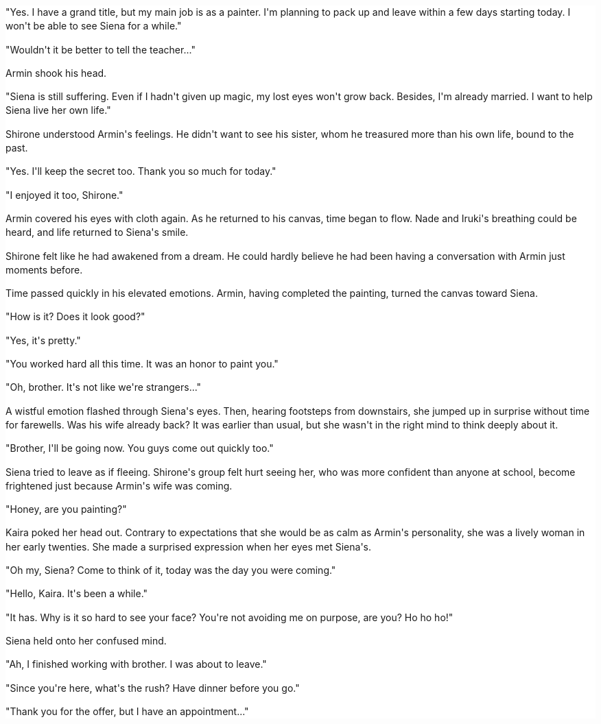 "Yes. I have a grand title, but my main job is as a painter. I'm planning to pack up and leave within a few days starting today. I won't be able to see Siena for a while."

"Wouldn't it be better to tell the teacher..."

Armin shook his head.

"Siena is still suffering. Even if I hadn't given up magic, my lost eyes won't grow back. Besides, I'm already married. I want to help Siena live her own life."

Shirone understood Armin's feelings. He didn't want to see his sister, whom he treasured more than his own life, bound to the past.

"Yes. I'll keep the secret too. Thank you so much for today."

"I enjoyed it too, Shirone."

Armin covered his eyes with cloth again. As he returned to his canvas, time began to flow. Nade and Iruki's breathing could be heard, and life returned to Siena's smile.

Shirone felt like he had awakened from a dream. He could hardly believe he had been having a conversation with Armin just moments before.

Time passed quickly in his elevated emotions. Armin, having completed the painting, turned the canvas toward Siena.

"How is it? Does it look good?"

"Yes, it's pretty."

"You worked hard all this time. It was an honor to paint you."

"Oh, brother. It's not like we're strangers..."

A wistful emotion flashed through Siena's eyes. Then, hearing footsteps from downstairs, she jumped up in surprise without time for farewells. Was his wife already back? It was earlier than usual, but she wasn't in the right mind to think deeply about it.

"Brother, I'll be going now. You guys come out quickly too."

Siena tried to leave as if fleeing. Shirone's group felt hurt seeing her, who was more confident than anyone at school, become frightened just because Armin's wife was coming.

"Honey, are you painting?"

Kaira poked her head out. Contrary to expectations that she would be as calm as Armin's personality, she was a lively woman in her early twenties. She made a surprised expression when her eyes met Siena's.

"Oh my, Siena? Come to think of it, today was the day you were coming."

"Hello, Kaira. It's been a while."

"It has. Why is it so hard to see your face? You're not avoiding me on purpose, are you? Ho ho ho!"

Siena held onto her confused mind.

"Ah, I finished working with brother. I was about to leave."

"Since you're here, what's the rush? Have dinner before you go."

"Thank you for the offer, but I have an appointment..."

